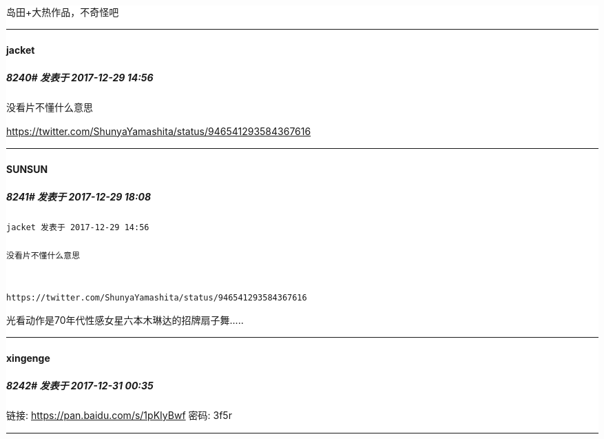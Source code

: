 岛田+大热作品，不奇怪吧







-----

####  jacket  
##### 8240#       发表于 2017-12-29 14:56




没看片不懂什么意思

https://twitter.com/ShunyaYamashita/status/946541293584367616








-----

####  SUNSUN  
##### 8241#       发表于 2017-12-29 18:08




```
jacket 发表于 2017-12-29 14:56

没看片不懂什么意思


https://twitter.com/ShunyaYamashita/status/946541293584367616
```

光看动作是70年代性感女星六本木琳达的招牌扇子舞.....







-----

####  xingenge  
##### 8242#       发表于 2017-12-31 00:35




链接: https://pan.baidu.com/s/1pKIyBwf 密码: 3f5r








-----
